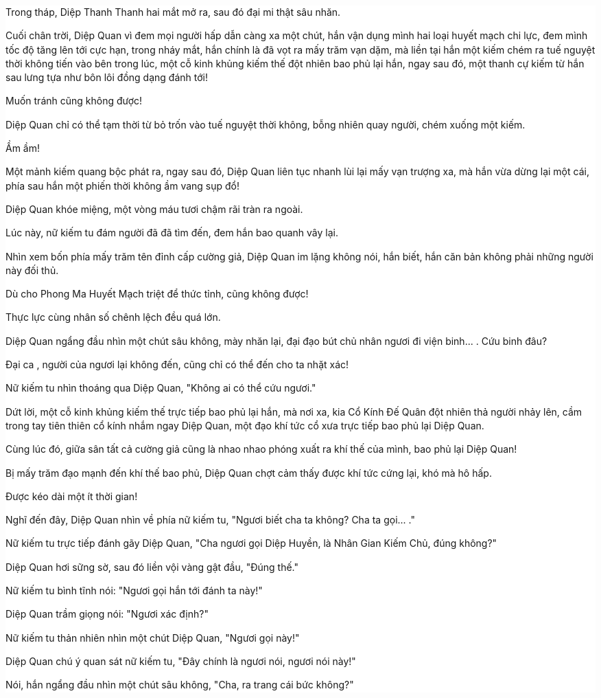 Trong tháp, Diệp Thanh Thanh hai mắt mở ra, sau đó đại mi thật sâu nhăn.

Cuối chân trời, Diệp Quan vì đem mọi người hấp dẫn càng xa một chút, hắn vận dụng mình hai loại huyết mạch chi lực, đem mình tốc độ tăng lên tới cực hạn, trong nháy mắt, hắn chính là đã vọt ra mấy trăm vạn dặm, mà liền tại hắn một kiếm chém ra tuế nguyệt thời không tiến vào bên trong lúc, một cỗ kinh khủng kiếm thế đột nhiên bao phủ lại hắn, ngay sau đó, một thanh cự kiếm từ hắn sau lưng tựa như bôn lôi đồng dạng đánh tới!

Muốn tránh cũng không được!

Diệp Quan chỉ có thể tạm thời từ bỏ trốn vào tuế nguyệt thời không, bỗng nhiên quay người, chém xuống một kiếm.

Ầm ầm!

Một mảnh kiếm quang bộc phát ra, ngay sau đó, Diệp Quan liên tục nhanh lùi lại mấy vạn trượng xa, mà hắn vừa dừng lại một cái, phía sau hắn một phiến thời không ầm vang sụp đổ!

Diệp Quan khóe miệng, một vòng máu tươi chậm rãi tràn ra ngoài.

Lúc này, nữ kiếm tu đám người đã đã tìm đến, đem hắn bao quanh vây lại.

Nhìn xem bốn phía mấy trăm tên đỉnh cấp cường giả, Diệp Quan im lặng không nói, hắn biết, hắn căn bản không phải những người này đối thủ.

Dù cho Phong Ma Huyết Mạch triệt để thức tỉnh, cũng không được!

Thực lực cùng nhân số chênh lệch đều quá lớn.

Diệp Quan ngẩng đầu nhìn một chút sâu không, mày nhăn lại, đại đạo bút chủ nhân ngươi đi viện binh... . Cứu binh đâu?

Đại ca , người của ngươi lại không đến, cũng chỉ có thể đến cho ta nhặt xác!

Nữ kiếm tu nhìn thoáng qua Diệp Quan, "Không ai có thể cứu ngươi."

Dứt lời, một cỗ kinh khủng kiếm thế trực tiếp bao phủ lại hắn, mà nơi xa, kia Cổ Kính Đế Quân đột nhiên thả người nhảy lên, cầm trong tay tiên thiên cổ kính nhắm ngay Diệp Quan, một đạo khí tức cổ xưa trực tiếp bao phủ lại Diệp Quan.

Cùng lúc đó, giữa sân tất cả cường giả cũng là nhao nhao phóng xuất ra khí thế của mình, bao phủ lại Diệp Quan!

Bị mấy trăm đạo mạnh đến khí thế bao phủ, Diệp Quan chợt cảm thấy được khí tức cứng lại, khó mà hô hấp.

Được kéo dài một ít thời gian!

Nghĩ đến đây, Diệp Quan nhìn về phía nữ kiếm tu, "Ngươi biết cha ta không? Cha ta gọi... ."

Nữ kiếm tu trực tiếp đánh gãy Diệp Quan, "Cha ngươi gọi Diệp Huyền, là Nhân Gian Kiếm Chủ, đúng không?"

Diệp Quan hơi sững sờ, sau đó liền vội vàng gật đầu, "Đúng thế."

Nữ kiếm tu bình tĩnh nói: "Ngươi gọi hắn tới đánh ta này!"

Diệp Quan trầm giọng nói: "Ngươi xác định?"

Nữ kiếm tu thản nhiên nhìn một chút Diệp Quan, "Ngươi gọi này!"

Diệp Quan chú ý quan sát nữ kiếm tu, "Đây chính là ngươi nói, ngươi nói này!"

Nói, hắn ngẩng đầu nhìn một chút sâu không, "Cha, ra trang cái bức không?"




